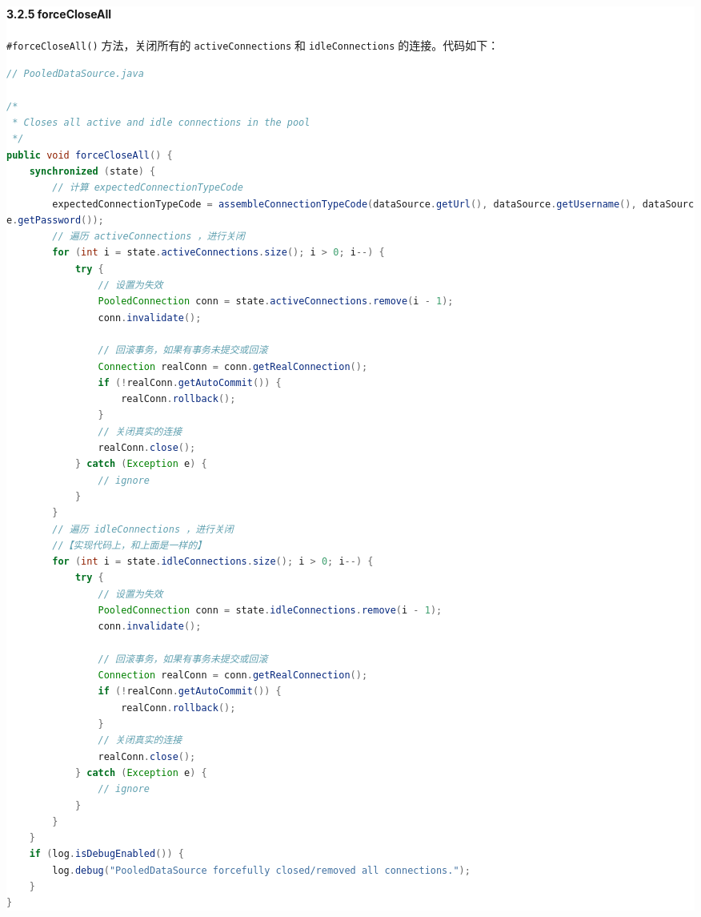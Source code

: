 #### 3.2.5 forceCloseAll

`#forceCloseAll()` 方法，关闭所有的 `activeConnections` 和 `idleConnections` 的连接。代码如下：

```java
// PooledDataSource.java

/*
 * Closes all active and idle connections in the pool
 */
public void forceCloseAll() {
    synchronized (state) {
        // 计算 expectedConnectionTypeCode
        expectedConnectionTypeCode = assembleConnectionTypeCode(dataSource.getUrl(), dataSource.getUsername(), dataSource.getPassword());
        // 遍历 activeConnections ，进行关闭
        for (int i = state.activeConnections.size(); i > 0; i--) {
            try {
                // 设置为失效
                PooledConnection conn = state.activeConnections.remove(i - 1);
                conn.invalidate();

                // 回滚事务，如果有事务未提交或回滚
                Connection realConn = conn.getRealConnection();
                if (!realConn.getAutoCommit()) {
                    realConn.rollback();
                }
                // 关闭真实的连接
                realConn.close();
            } catch (Exception e) {
                // ignore
            }
        }
        // 遍历 idleConnections ，进行关闭
        //【实现代码上，和上面是一样的】
        for (int i = state.idleConnections.size(); i > 0; i--) {
            try {
                // 设置为失效
                PooledConnection conn = state.idleConnections.remove(i - 1);
                conn.invalidate();

                // 回滚事务，如果有事务未提交或回滚
                Connection realConn = conn.getRealConnection();
                if (!realConn.getAutoCommit()) {
                    realConn.rollback();
                }
                // 关闭真实的连接
                realConn.close();
            } catch (Exception e) {
                // ignore
            }
        }
    }
    if (log.isDebugEnabled()) {
        log.debug("PooledDataSource forcefully closed/removed all connections.");
    }
}
```

